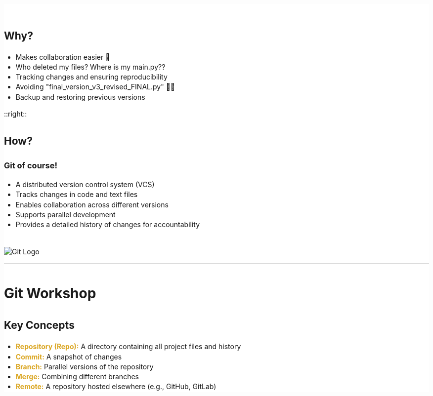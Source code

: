 <br>

<div v-click><h2>Why?</h2></div>

<v-clicks>
<ul>
  <li>Makes collaboration easier 🥇</li>
  <li>Who deleted my files? Where is my main.py??</li>
  <li>Tracking changes and ensuring reproducibility</li>
  <li>Avoiding "final_version_v3_revised_FINAL.py" 😵‍💫</li>
  <li>Backup and restoring previous versions</li>
</ul>
</v-clicks>

::right::

<div v-click><h2>How?</h2></div>
<div v-click><h3>Git of course!</h3></div>

<v-clicks>
  <ul>
    <li>A distributed version control system (VCS)</li>
    <li>Tracks changes in code and text files</li>
    <li>Enables collaboration across different versions</li>
    <li>Supports parallel development</li>
    <li>Provides a detailed history of changes for accountability</li>
  </ul>
</v-clicks>

<br>

<div
  v-motion
  :initial="{ x: 500 }"
  :click-13="{ x: 40, y: 30 }"
  :leave="{ y: 30, x: 0 }"
>
<img src="https://git-scm.com/images/logos/downloads/Git-Logo-2Color.svg" alt="Git Logo" />
</div>

---

# Git Workshop

## Key Concepts

<style>
strong {
  color: goldenrod;
}
</style>

<ul>
  <li v-click="1"><strong>Repository (Repo):</strong> A directory containing all project files and history</li>
  <li v-click="3"><strong>Commit:</strong> A snapshot of changes</li>
  <li v-click="4"><strong>Branch:</strong> Parallel versions of the repository</li>
  <li v-click="5"><strong>Merge:</strong> Combining different branches</li>
  <li v-click="6"><strong>Remote:</strong> A repository hosted elsewhere (e.g., GitHub, GitLab)</li>
</ul>
